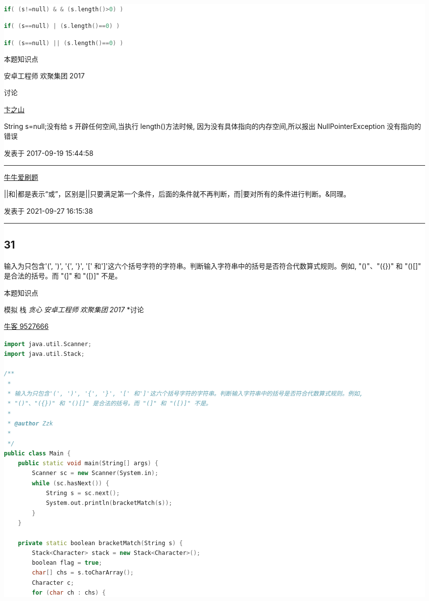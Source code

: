 ```cpp
if( (s!=null) & & (s.length()>0) )
```

```cpp
if( (s==null) | (s.length()==0) )
```

```cpp
if( (s==null) || (s.length()==0) )
```

本题知识点

安卓工程师 欢聚集团 2017

讨论

[卞之山](https://www.nowcoder.com/profile/4228129)

String s=null;没有给 s 开辟任何空间,当执行 length()方法时候, 因为没有具体指向的内存空间,所以报出 NullPointerException 没有指向的错误

发表于 2017-09-19 15:44:58

* * *

[牛牛爱刷题](https://www.nowcoder.com/profile/587201523)

||和|都是表示“或”，区别是||只要满足第一个条件，后面的条件就不再判断，而|要对所有的条件进行判断。&同理。

发表于 2021-09-27 16:15:38

* * *

## 31

输入为只包含'(', ')', '{', '}', '[' 和']'这六个括号字符的字符串。判断输入字符串中的括号是否符合代数算式规则。例如, "()"、"({})" 和 "()[]" 是合法的括号。而 "(]" 和 "([)]" 不是。

本题知识点

模拟 栈 *贪心 安卓工程师 欢聚集团 2017* *讨论

[牛客 9527666](https://www.nowcoder.com/profile/4398707)

```cpp
import java.util.Scanner;
import java.util.Stack;

/**
 * 
 * 输入为只包含'(', ')', '{', '}', '[' 和']'这六个括号字符的字符串。判断输入字符串中的括号是否符合代数算式规则。例如,
 * "()"、"({})" 和 "()[]" 是合法的括号。而 "(]" 和 "([)]" 不是。
 * 
 * @author Zzk
 *
 */
public class Main {
	public static void main(String[] args) {
		Scanner sc = new Scanner(System.in);
		while (sc.hasNext()) {
			String s = sc.next();
			System.out.println(bracketMatch(s));
		}
	}

	private static boolean bracketMatch(String s) {
		Stack<Character> stack = new Stack<Character>();
		boolean flag = true;
		char[] chs = s.toCharArray();
		Character c;
		for (char ch : chs) {
```